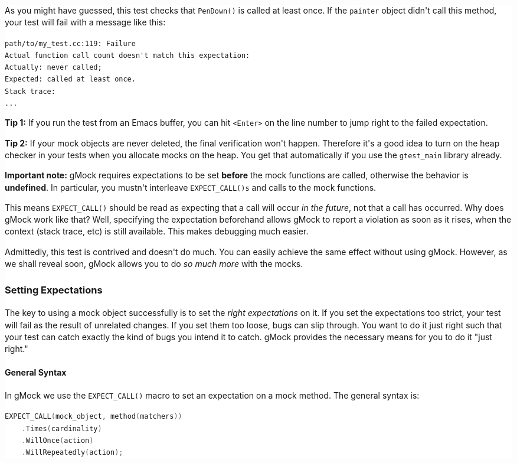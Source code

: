 As you might have guessed, this test checks that `PenDown()` is called at least
once. If the `painter` object didn't call this method, your test will fail with
a message like this:

```text
path/to/my_test.cc:119: Failure
Actual function call count doesn't match this expectation:
Actually: never called;
Expected: called at least once.
Stack trace:
...
```

**Tip 1:** If you run the test from an Emacs buffer, you can hit `<Enter>` on
the line number to jump right to the failed expectation.

**Tip 2:** If your mock objects are never deleted, the final verification won't
happen. Therefore it's a good idea to turn on the heap checker in your tests
when you allocate mocks on the heap. You get that automatically if you use the
`gtest_main` library already.

**Important note:** gMock requires expectations to be set **before** the mock
functions are called, otherwise the behavior is **undefined**. In particular,
you mustn't interleave `EXPECT_CALL()s` and calls to the mock functions.

This means `EXPECT_CALL()` should be read as expecting that a call will occur
*in the future*, not that a call has occurred. Why does gMock work like that?
Well, specifying the expectation beforehand allows gMock to report a violation
as soon as it rises, when the context (stack trace, etc) is still available.
This makes debugging much easier.

Admittedly, this test is contrived and doesn't do much. You can easily achieve
the same effect without using gMock. However, as we shall reveal soon, gMock
allows you to do *so much more* with the mocks.

### Setting Expectations

The key to using a mock object successfully is to set the *right expectations*
on it. If you set the expectations too strict, your test will fail as the result
of unrelated changes. If you set them too loose, bugs can slip through. You want
to do it just right such that your test can catch exactly the kind of bugs you
intend it to catch. gMock provides the necessary means for you to do it "just
right."

#### General Syntax

In gMock we use the `EXPECT_CALL()` macro to set an expectation on a mock
method. The general syntax is:

```cpp
EXPECT_CALL(mock_object, method(matchers))
    .Times(cardinality)
    .WillOnce(action)
    .WillRepeatedly(action);
```

